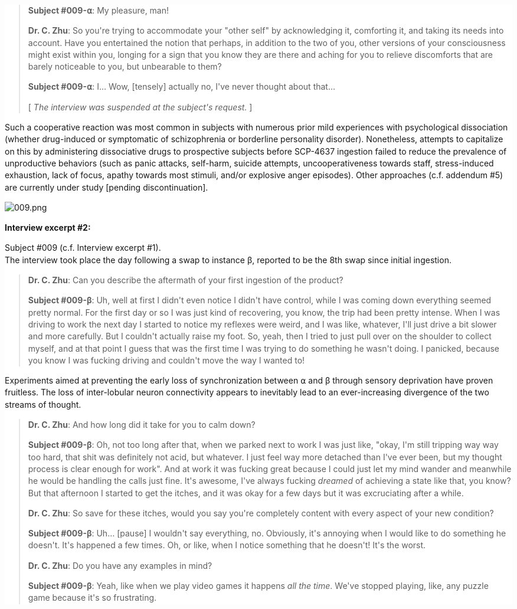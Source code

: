 > 
> **Subject #009-⍺**: My pleasure, man!
> 
> **Dr. C. Zhu**: So you're trying to accommodate your "other self" by acknowledging it, comforting it, and taking its needs into account. Have you entertained the notion that perhaps, in addition to the two of you, other versions of your consciousness might exist within you, longing for a sign that you know they are there and aching for you to relieve discomforts that are barely noticeable to you, but unbearable to them?
> 
> **Subject #009-⍺**: I… Wow, \[tensely\] actually no, I've never thought about that…
> 
> \[ _The interview was suspended at the subject's request._ \]

Such a cooperative reaction was most common in subjects with numerous prior mild experiences with psychological dissociation (whether drug-induced or symptomatic of schizophrenia or borderline personality disorder). Nonetheless, attempts to capitalize on this by administering dissociative drugs to prospective subjects before SCP-4637 ingestion failed to reduce the prevalence of unproductive behaviors (such as panic attacks, self-harm, suicide attempts, uncooperativeness towards staff, stress-induced exhaustion, lack of focus, apathy towards most stimuli, and/or explosive anger episodes). Other approaches (c.f. addendum #5) are currently under study \[pending discontinuation\].

![009.png](http://scp-wiki.wdfiles.com/local--files/scp-4637/009.png)

**Interview excerpt #2:**

Subject #009 (c.f. Interview excerpt #1).  
The interview took place the day following a swap to instance β, reported to be the 8th swap since initial ingestion.

> **Dr. C. Zhu**: Can you describe the aftermath of your first ingestion of the product?
> 
> **Subject #009-β**: Uh, well at first I didn't even notice I didn't have control, while I was coming down everything seemed pretty normal. For the first day or so I was just kind of recovering, you know, the trip had been pretty intense. When I was driving to work the next day I started to notice my reflexes were weird, and I was like, whatever, I'll just drive a bit slower and more carefully. But I couldn't actually raise my foot. So, yeah, then I tried to just pull over on the shoulder to collect myself, and at that point I guess that was the first time I was trying to do something he wasn't doing. I panicked, because you know I was fucking driving and couldn't move the way I wanted to!

Experiments aimed at preventing the early loss of synchronization between ⍺ and β through sensory deprivation have proven fruitless. The loss of inter-lobular neuron connectivity appears to inevitably lead to an ever-increasing divergence of the two streams of thought.

> **Dr. C. Zhu**: And how long did it take for you to calm down?
> 
> **Subject #009-β**: Oh, not too long after that, when we parked next to work I was just like, "okay, I'm still tripping way way too hard, that shit was definitely not acid, but whatever. I just feel way more detached than I've ever been, but my thought process is clear enough for work". And at work it was fucking great because I could just let my mind wander and meanwhile he would be handling the calls just fine. It's awesome, I've always fucking _dreamed_ of achieving a state like that, you know? But that afternoon I started to get the itches, and it was okay for a few days but it was excruciating after a while.
> 
> **Dr. C. Zhu**: So save for these itches, would you say you're completely content with every aspect of your new condition?
> 
> **Subject #009-β**: Uh… \[pause\] I wouldn't say everything, no. Obviously, it's annoying when I would like to do something he doesn't. It's happened a few times. Oh, or like, when I notice something that he doesn't! It's the worst.
> 
> **Dr. C. Zhu**: Do you have any examples in mind?
> 
> **Subject #009-β**: Yeah, like when we play video games it happens _all the time_. We've stopped playing, like, any puzzle game because it's so frustrating.
> 